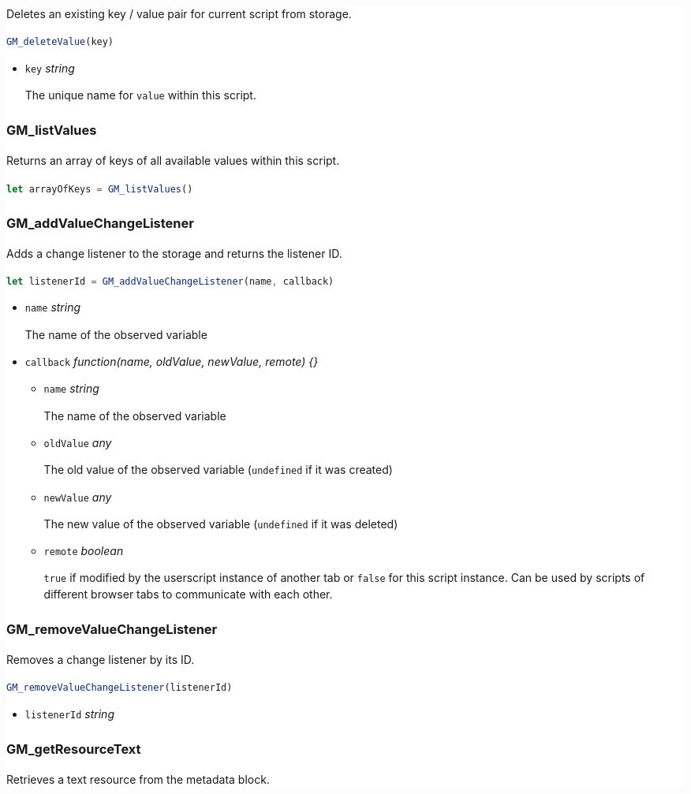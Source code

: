 Deletes an existing key / value pair for current script from storage.

```js
GM_deleteValue(key)
```

- `key` *string*

    The unique name for `value` within this script.

### GM_listValues

Returns an array of keys of all available values within this script.

```js
let arrayOfKeys = GM_listValues()
```

### GM_addValueChangeListener

Adds a change listener to the storage and returns the listener ID.

```js
let listenerId = GM_addValueChangeListener(name, callback)
```

* `name` *string*

    The name of the observed variable

* `callback` *function(name, oldValue, newValue, remote) {}*

    * `name` *string*

        The name of the observed variable

    * `oldValue` *any*

        The old value of the observed variable (`undefined` if it was created)

    * `newValue` *any*

        The new value of the observed variable (`undefined` if it was deleted)

    * `remote` *boolean*

        `true` if modified by the userscript instance of another tab or `false` for this script instance. Can be used by scripts of different browser tabs to communicate with each other.

### GM_removeValueChangeListener

Removes a change listener by its ID.

```js
GM_removeValueChangeListener(listenerId)
```

- `listenerId` *string*

### GM_getResourceText

Retrieves a text resource from the metadata block.
